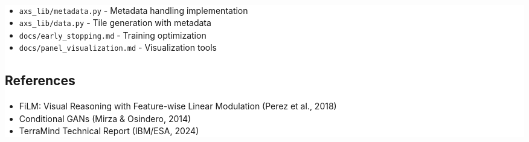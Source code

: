 - `axs_lib/metadata.py` - Metadata handling implementation
- `axs_lib/data.py` - Tile generation with metadata
- `docs/early_stopping.md` - Training optimization
- `docs/panel_visualization.md` - Visualization tools

## References

- FiLM: Visual Reasoning with Feature-wise Linear Modulation (Perez et al., 2018)
- Conditional GANs (Mirza & Osindero, 2014)
- TerraMind Technical Report (IBM/ESA, 2024)
